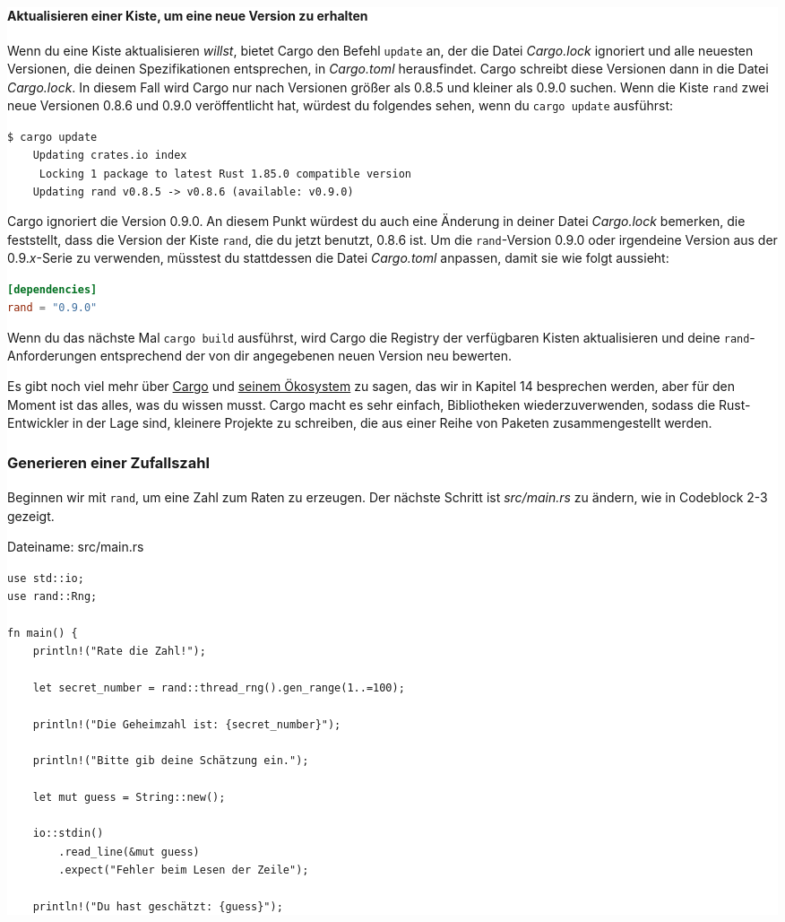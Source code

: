 #### Aktualisieren einer Kiste, um eine neue Version zu erhalten

Wenn du eine Kiste aktualisieren _willst_, bietet Cargo den Befehl `update` an,
der die Datei _Cargo.lock_ ignoriert und alle neuesten Versionen, die deinen
Spezifikationen entsprechen, in _Cargo.toml_ herausfindet. Cargo schreibt diese
Versionen dann in die Datei _Cargo.lock_. In diesem Fall wird Cargo nur nach
Versionen größer als 0.8.5 und kleiner als 0.9.0 suchen. Wenn die Kiste `rand`
zwei neue Versionen 0.8.6 und 0.9.0 veröffentlicht hat, würdest du folgendes
sehen, wenn du `cargo update` ausführst:

```console
$ cargo update
    Updating crates.io index
     Locking 1 package to latest Rust 1.85.0 compatible version
    Updating rand v0.8.5 -> v0.8.6 (available: v0.9.0)
```

Cargo ignoriert die Version 0.9.0. An diesem Punkt würdest du auch eine
Änderung in deiner Datei _Cargo.lock_ bemerken, die feststellt, dass die
Version der Kiste `rand`, die du jetzt benutzt, 0.8.6 ist. Um die
`rand`-Version 0.9.0 oder irgendeine Version aus der 0.9._x_-Serie zu
verwenden, müsstest du stattdessen die Datei _Cargo.toml_ anpassen, damit sie
wie folgt aussieht:

```toml
[dependencies]
rand = "0.9.0"
```

Wenn du das nächste Mal `cargo build` ausführst, wird Cargo die Registry der
verfügbaren Kisten aktualisieren und deine `rand`-Anforderungen entsprechend
der von dir angegebenen neuen Version neu bewerten.

Es gibt noch viel mehr über [Cargo][doccargo] und [seinem
Ökosystem][doccratesio] zu sagen, das wir in Kapitel 14 besprechen werden, aber
für den Moment ist das alles, was du wissen musst. Cargo macht es sehr einfach,
Bibliotheken wiederzuverwenden, sodass die Rust-Entwickler in der Lage sind,
kleinere Projekte zu schreiben, die aus einer Reihe von Paketen
zusammengestellt werden.

### Generieren einer Zufallszahl

Beginnen wir mit `rand`, um eine Zahl zum Raten zu erzeugen. Der nächste
Schritt ist _src/main.rs_ zu ändern, wie in Codeblock 2-3 gezeigt.

<span class="filename">Dateiname: src/main.rs</span>

```rust,ignore
use std::io;
use rand::Rng;

fn main() {
    println!("Rate die Zahl!");

    let secret_number = rand::thread_rng().gen_range(1..=100);

    println!("Die Geheimzahl ist: {secret_number}");

    println!("Bitte gib deine Schätzung ein.");

    let mut guess = String::new();

    io::stdin()
        .read_line(&mut guess)
        .expect("Fehler beim Lesen der Zeile");

    println!("Du hast geschätzt: {guess}");
```

[cratesio]: https://crates.io/
[doccargo]: https://doc.rust-lang.org/cargo/
[doccratesio]: https://doc.rust-lang.org/cargo/reference/publishing.html
[enums]: ch06-00-enums.html
[expect]: https://doc.rust-lang.org/std/result/enum.Result.html#method.expect
[integers]: ch03-02-data-types.html#ganzzahl-typen
[iostdin]: https://doc.rust-lang.org/std/io/struct.Stdin.html
[match]: ch06-02-match.html
[parse]: https://doc.rust-lang.org/std/primitive.str.html#method.parse
[prelude]: https://doc.rust-lang.org/std/prelude/index.html
[randcrate]: https://crates.io/crates/rand
[read_line]: https://doc.rust-lang.org/std/io/struct.Stdin.html#method.read_line
[recover]: ch09-02-recoverable-errors-with-result.html
[result]: https://doc.rust-lang.org/std/result/enum.Result.html
[semver]: https://semver.org/lang/de/
[shadowing]: ch03-01-variables-and-mutability.html#verschatten-shadowing
[string]: https://doc.rust-lang.org/std/string/struct.String.html
[variables-and-mutability]: ch03-01-variables-and-mutability.html